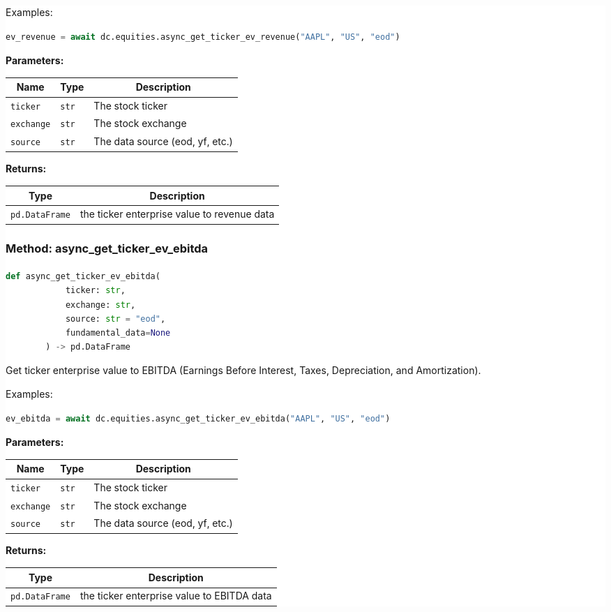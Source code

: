 Examples:
```python
ev_revenue = await dc.equities.async_get_ticker_ev_revenue("AAPL", "US", "eod")

```
**Parameters:**

| Name | Type | Description |
|------|------|-------------|
| `ticker` | `str` | The stock ticker |
| `exchange` | `str` | The stock exchange |
| `source` | `str` | The data source (eod, yf, etc.) |

**Returns:**

| Type | Description |
|------|--------------|
| `pd.DataFrame` | the ticker enterprise value to revenue data |

### **Method: async_get_ticker_ev_ebitda**
```python
def async_get_ticker_ev_ebitda(
			ticker: str,
			exchange: str,
			source: str = "eod",
			fundamental_data=None
		) -> pd.DataFrame
```
Get ticker enterprise value to EBITDA (Earnings Before Interest, Taxes, Depreciation, and Amortization).

Examples:
```python
ev_ebitda = await dc.equities.async_get_ticker_ev_ebitda("AAPL", "US", "eod")

```
**Parameters:**

| Name | Type | Description |
|------|------|-------------|
| `ticker` | `str` | The stock ticker |
| `exchange` | `str` | The stock exchange |
| `source` | `str` | The data source (eod, yf, etc.) |

**Returns:**

| Type | Description |
|------|--------------|
| `pd.DataFrame` | the ticker enterprise value to EBITDA data |
